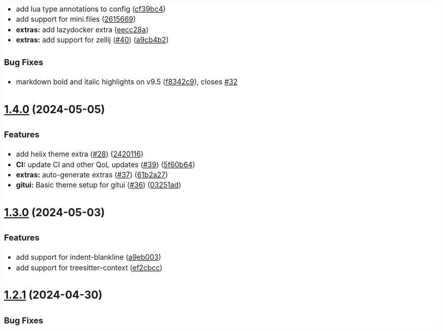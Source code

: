 * add lua type annotations to config ([cf39bc4](https://github.com/scottmckendry/cyberdream.nvim/commit/cf39bc40cd4cae374aef569f7b985323e083cd15))
* add support for mini.files ([2615669](https://github.com/scottmckendry/cyberdream.nvim/commit/2615669d9815d1e975d2a3ffba5fb78745e25378))
* **extras:** add lazydocker extra ([eecc28a](https://github.com/scottmckendry/cyberdream.nvim/commit/eecc28a0cdf43b1bc74b4d5f031baff26a4be551))
* **extras:** add support for zellij ([#40](https://github.com/scottmckendry/cyberdream.nvim/issues/40)) ([a9cb4b2](https://github.com/scottmckendry/cyberdream.nvim/commit/a9cb4b229127e1b06964e73b5d55fad300b560be))


### Bug Fixes

* markdown bold and italic highlights on v9.5 ([f8342c9](https://github.com/scottmckendry/cyberdream.nvim/commit/f8342c96d4d0bfc39490a866e5e66316881571be)), closes [#32](https://github.com/scottmckendry/cyberdream.nvim/issues/32)

## [1.4.0](https://github.com/scottmckendry/cyberdream.nvim/compare/v1.3.0...v1.4.0) (2024-05-05)


### Features

* add helix theme extra ([#28](https://github.com/scottmckendry/cyberdream.nvim/issues/28)) ([2420116](https://github.com/scottmckendry/cyberdream.nvim/commit/24201167df02088f66577831742d120d10a554ce))
* **CI:** update CI and other QoL updates ([#39](https://github.com/scottmckendry/cyberdream.nvim/issues/39)) ([5f60b64](https://github.com/scottmckendry/cyberdream.nvim/commit/5f60b64e16fbc870992e6414e21ae08607b7f883))
* **extras:** auto-generate extras ([#37](https://github.com/scottmckendry/cyberdream.nvim/issues/37)) ([61b2a27](https://github.com/scottmckendry/cyberdream.nvim/commit/61b2a27784bbaaa3c5a7783d951b8743164fb070))
* **gitui:** Basic theme setup for gitui ([#36](https://github.com/scottmckendry/cyberdream.nvim/issues/36)) ([03251ad](https://github.com/scottmckendry/cyberdream.nvim/commit/03251adb7ac5c29867f0658c613599af329cf917))

## [1.3.0](https://github.com/scottmckendry/cyberdream.nvim/compare/v1.2.1...v1.3.0) (2024-05-03)


### Features

* add support for indent-blankline ([a9eb003](https://github.com/scottmckendry/cyberdream.nvim/commit/a9eb003663010322b3acbf41740dd8024f24acb9))
* add support for treesitter-context ([ef2cbcc](https://github.com/scottmckendry/cyberdream.nvim/commit/ef2cbccda1197f5ed07d52177456c14db27fd0f5))

## [1.2.1](https://github.com/scottmckendry/cyberdream.nvim/compare/v1.2.0...v1.2.1) (2024-04-30)


### Bug Fixes
